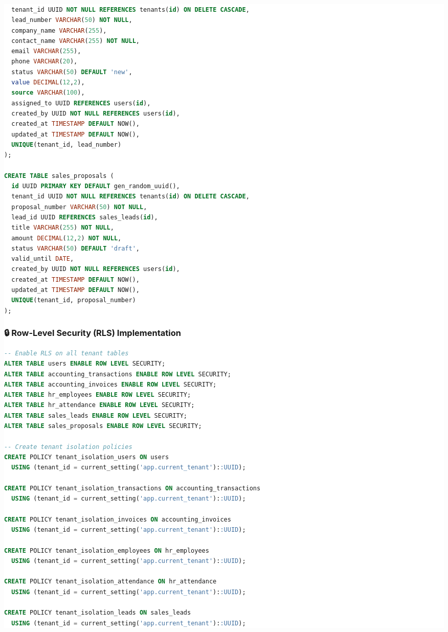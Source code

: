 ```sql
  tenant_id UUID NOT NULL REFERENCES tenants(id) ON DELETE CASCADE,
  lead_number VARCHAR(50) NOT NULL,
  company_name VARCHAR(255),
  contact_name VARCHAR(255) NOT NULL,
  email VARCHAR(255),
  phone VARCHAR(20),
  status VARCHAR(50) DEFAULT 'new',
  value DECIMAL(12,2),
  source VARCHAR(100),
  assigned_to UUID REFERENCES users(id),
  created_by UUID NOT NULL REFERENCES users(id),
  created_at TIMESTAMP DEFAULT NOW(),
  updated_at TIMESTAMP DEFAULT NOW(),
  UNIQUE(tenant_id, lead_number)
);

CREATE TABLE sales_proposals (
  id UUID PRIMARY KEY DEFAULT gen_random_uuid(),
  tenant_id UUID NOT NULL REFERENCES tenants(id) ON DELETE CASCADE,
  proposal_number VARCHAR(50) NOT NULL,
  lead_id UUID REFERENCES sales_leads(id),
  title VARCHAR(255) NOT NULL,
  amount DECIMAL(12,2) NOT NULL,
  status VARCHAR(50) DEFAULT 'draft',
  valid_until DATE,
  created_by UUID NOT NULL REFERENCES users(id),
  created_at TIMESTAMP DEFAULT NOW(),
  updated_at TIMESTAMP DEFAULT NOW(),
  UNIQUE(tenant_id, proposal_number)
);
```

### 🔒 Row-Level Security (RLS) Implementation

```sql
-- Enable RLS on all tenant tables
ALTER TABLE users ENABLE ROW LEVEL SECURITY;
ALTER TABLE accounting_transactions ENABLE ROW LEVEL SECURITY;
ALTER TABLE accounting_invoices ENABLE ROW LEVEL SECURITY;
ALTER TABLE hr_employees ENABLE ROW LEVEL SECURITY;
ALTER TABLE hr_attendance ENABLE ROW LEVEL SECURITY;
ALTER TABLE sales_leads ENABLE ROW LEVEL SECURITY;
ALTER TABLE sales_proposals ENABLE ROW LEVEL SECURITY;

-- Create tenant isolation policies
CREATE POLICY tenant_isolation_users ON users
  USING (tenant_id = current_setting('app.current_tenant')::UUID);

CREATE POLICY tenant_isolation_transactions ON accounting_transactions
  USING (tenant_id = current_setting('app.current_tenant')::UUID);

CREATE POLICY tenant_isolation_invoices ON accounting_invoices
  USING (tenant_id = current_setting('app.current_tenant')::UUID);

CREATE POLICY tenant_isolation_employees ON hr_employees
  USING (tenant_id = current_setting('app.current_tenant')::UUID);

CREATE POLICY tenant_isolation_attendance ON hr_attendance
  USING (tenant_id = current_setting('app.current_tenant')::UUID);

CREATE POLICY tenant_isolation_leads ON sales_leads
  USING (tenant_id = current_setting('app.current_tenant')::UUID);

```